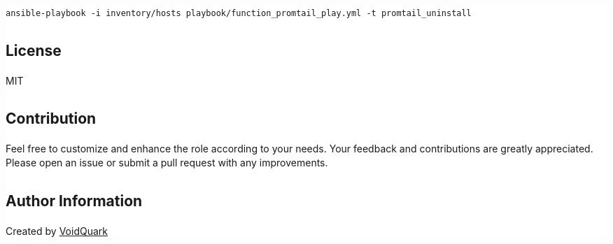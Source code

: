 ```shell
ansible-playbook -i inventory/hosts playbook/function_promtail_play.yml -t promtail_uninstall
```

## License

MIT

## Contribution

Feel free to customize and enhance the role according to your needs.
Your feedback and contributions are greatly appreciated. Please open an issue or submit a pull request with any improvements.

## Author Information

Created by [VoidQuark](https://voidquark.com)
